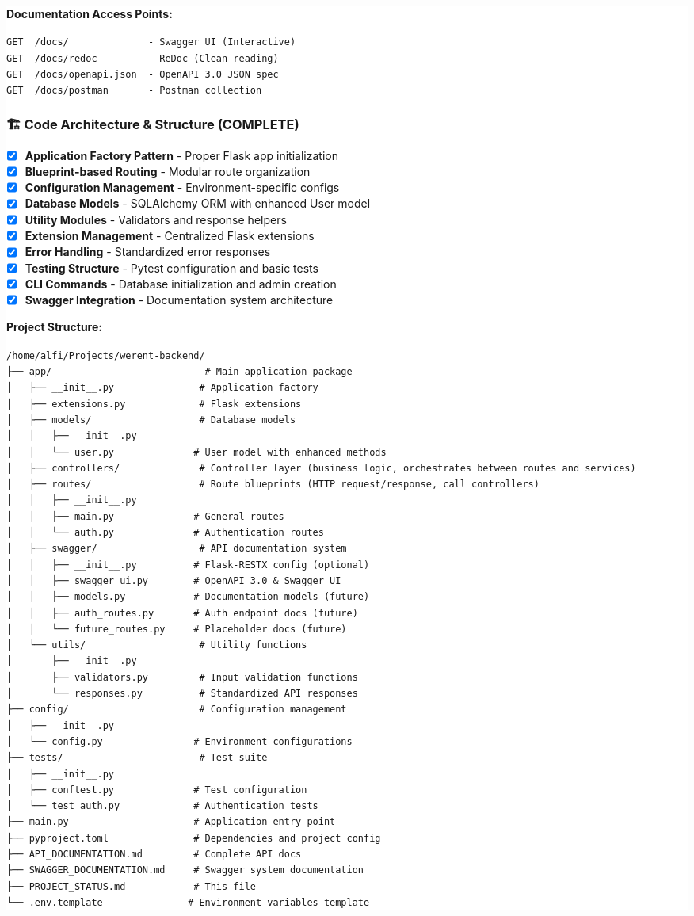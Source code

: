 **Documentation Access Points:**
```
GET  /docs/              - Swagger UI (Interactive)
GET  /docs/redoc         - ReDoc (Clean reading)
GET  /docs/openapi.json  - OpenAPI 3.0 JSON spec
GET  /docs/postman       - Postman collection
```

### 🏗️ Code Architecture & Structure (COMPLETE)
- [x] **Application Factory Pattern** - Proper Flask app initialization
- [x] **Blueprint-based Routing** - Modular route organization
- [x] **Configuration Management** - Environment-specific configs
- [x] **Database Models** - SQLAlchemy ORM with enhanced User model
- [x] **Utility Modules** - Validators and response helpers
- [x] **Extension Management** - Centralized Flask extensions
- [x] **Error Handling** - Standardized error responses
- [x] **Testing Structure** - Pytest configuration and basic tests
- [x] **CLI Commands** - Database initialization and admin creation
- [x] **Swagger Integration** - Documentation system architecture

**Project Structure:**
```
/home/alfi/Projects/werent-backend/
├── app/                           # Main application package
│   ├── __init__.py               # Application factory
│   ├── extensions.py             # Flask extensions
│   ├── models/                   # Database models
│   │   ├── __init__.py
│   │   └── user.py              # User model with enhanced methods
│   ├── controllers/              # Controller layer (business logic, orchestrates between routes and services)
│   ├── routes/                   # Route blueprints (HTTP request/response, call controllers)
│   │   ├── __init__.py
│   │   ├── main.py              # General routes
│   │   └── auth.py              # Authentication routes
│   ├── swagger/                  # API documentation system
│   │   ├── __init__.py          # Flask-RESTX config (optional)
│   │   ├── swagger_ui.py        # OpenAPI 3.0 & Swagger UI
│   │   ├── models.py            # Documentation models (future)
│   │   ├── auth_routes.py       # Auth endpoint docs (future)
│   │   └── future_routes.py     # Placeholder docs (future)
│   └── utils/                    # Utility functions
│       ├── __init__.py
│       ├── validators.py         # Input validation functions
│       └── responses.py          # Standardized API responses
├── config/                       # Configuration management
│   ├── __init__.py
│   └── config.py                # Environment configurations
├── tests/                        # Test suite
│   ├── __init__.py
│   ├── conftest.py              # Test configuration
│   └── test_auth.py             # Authentication tests
├── main.py                      # Application entry point
├── pyproject.toml               # Dependencies and project config
├── API_DOCUMENTATION.md         # Complete API docs
├── SWAGGER_DOCUMENTATION.md     # Swagger system documentation
├── PROJECT_STATUS.md            # This file
└── .env.template               # Environment variables template
```
